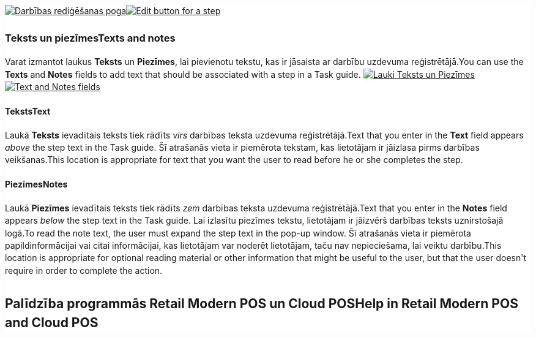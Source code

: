<span data-ttu-id="fb2f2-184">[![Darbības rediģēšanas poga](./media/annotate.jpg)](./media/annotate.jpg)</span><span class="sxs-lookup"><span data-stu-id="fb2f2-184">[![Edit button for a step](./media/annotate.jpg)](./media/annotate.jpg)</span></span>

### <a name="texts-and-notes"></a><span data-ttu-id="fb2f2-185">Teksts un piezīmes</span><span class="sxs-lookup"><span data-stu-id="fb2f2-185">Texts and notes</span></span>

<span data-ttu-id="fb2f2-186">Varat izmantot laukus **Teksts** un **Piezīmes**, lai pievienotu tekstu, kas ir jāsaista ar darbību uzdevuma reģistrētājā.</span><span class="sxs-lookup"><span data-stu-id="fb2f2-186">You can use the **Texts** and **Notes** fields to add text that should be associated with a step in a Task guide.</span></span>
<span data-ttu-id="fb2f2-187">[![Lauki Teksts un Piezīmes](./media/annotatesteps.jpg)](./media/annotatesteps.jpg)</span><span class="sxs-lookup"><span data-stu-id="fb2f2-187">[![Text and Notes fields](./media/annotatesteps.jpg)](./media/annotatesteps.jpg)</span></span>

#### <a name="text"></a><span data-ttu-id="fb2f2-188">Teksts</span><span class="sxs-lookup"><span data-stu-id="fb2f2-188">Text</span></span>

<span data-ttu-id="fb2f2-189">Laukā **Teksts** ievadītais teksts tiek rādīts *virs* darbības teksta uzdevuma reģistrētājā.</span><span class="sxs-lookup"><span data-stu-id="fb2f2-189">Text that you enter in the **Text** field appears *above* the step text in the Task guide.</span></span> <span data-ttu-id="fb2f2-190">Šī atrašanās vieta ir piemērota tekstam, kas lietotājam ir jāizlasa pirms darbības veikšanas.</span><span class="sxs-lookup"><span data-stu-id="fb2f2-190">This location is appropriate for text that you want the user to read before he or she completes the step.</span></span>

#### <a name="notes"></a><span data-ttu-id="fb2f2-191">Piezīmes</span><span class="sxs-lookup"><span data-stu-id="fb2f2-191">Notes</span></span>

<span data-ttu-id="fb2f2-192">Laukā **Piezīmes** ievadītais teksts tiek rādīts *zem* darbības teksta uzdevuma reģistrētājā.</span><span class="sxs-lookup"><span data-stu-id="fb2f2-192">Text that you enter in the **Notes** field appears *below* the step text in the Task guide.</span></span> <span data-ttu-id="fb2f2-193">Lai izlasītu piezīmes tekstu, lietotājam ir jāizvērš darbības teksts uznirstošajā logā.</span><span class="sxs-lookup"><span data-stu-id="fb2f2-193">To read the note text, the user must expand the step text in the pop-up window.</span></span> <span data-ttu-id="fb2f2-194">Šī atrašanās vieta ir piemērota papildinformācijai vai citai informācijai, kas lietotājam var noderēt lietotājam, taču nav nepieciešama, lai veiktu darbību.</span><span class="sxs-lookup"><span data-stu-id="fb2f2-194">This location is appropriate for optional reading material or other information that might be useful to the user, but that the user doesn't require in order to complete the action.</span></span>

## <a name="help-in-retail-modern-pos-and-cloud-pos"></a><span data-ttu-id="fb2f2-195">Palīdzība programmās Retail Modern POS un Cloud POS</span><span class="sxs-lookup"><span data-stu-id="fb2f2-195">Help in Retail Modern POS and Cloud POS</span></span>